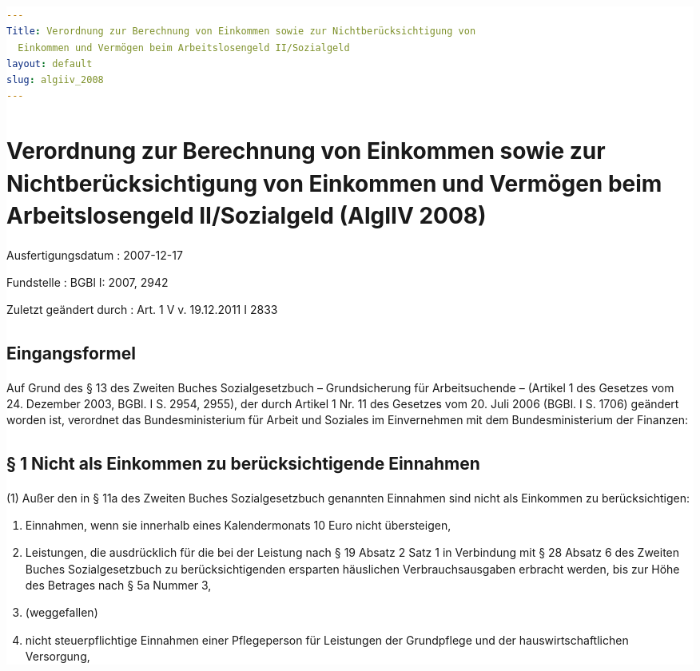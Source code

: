 ```yaml
---
Title: Verordnung zur Berechnung von Einkommen sowie zur Nichtberücksichtigung von
  Einkommen und Vermögen beim Arbeitslosengeld II/Sozialgeld
layout: default
slug: algiiv_2008
---
```


# Verordnung zur Berechnung von Einkommen sowie zur Nichtberücksichtigung von Einkommen und Vermögen beim Arbeitslosengeld II/Sozialgeld (AlgIIV 2008)

Ausfertigungsdatum
:   2007-12-17

Fundstelle
:   BGBl I: 2007, 2942

Zuletzt geändert durch
:   Art. 1 V v. 19.12.2011 I 2833


## Eingangsformel

Auf Grund des § 13 des Zweiten Buches Sozialgesetzbuch –
Grundsicherung für Arbeitsuchende – (Artikel 1 des Gesetzes vom 24.
Dezember 2003, BGBl. I S. 2954, 2955), der durch Artikel 1 Nr. 11 des
Gesetzes vom 20. Juli 2006 (BGBl. I S. 1706) geändert worden ist,
verordnet das Bundesministerium für Arbeit und Soziales im
Einvernehmen mit dem Bundesministerium der Finanzen:


## § 1 Nicht als Einkommen zu berücksichtigende Einnahmen

(1) Außer den in § 11a des Zweiten Buches Sozialgesetzbuch genannten
Einnahmen sind nicht als Einkommen zu berücksichtigen:

1.  Einnahmen, wenn sie innerhalb eines Kalendermonats 10 Euro nicht
    übersteigen,


2.  Leistungen, die ausdrücklich für die bei der Leistung nach § 19 Absatz
    2 Satz 1 in Verbindung mit § 28 Absatz 6 des Zweiten Buches
    Sozialgesetzbuch zu berücksichtigenden ersparten häuslichen
    Verbrauchsausgaben erbracht werden, bis zur Höhe des Betrages nach §
    5a Nummer 3,


3.  (weggefallen)


4.  nicht steuerpflichtige Einnahmen einer Pflegeperson für Leistungen der
    Grundpflege und der hauswirtschaftlichen Versorgung,
